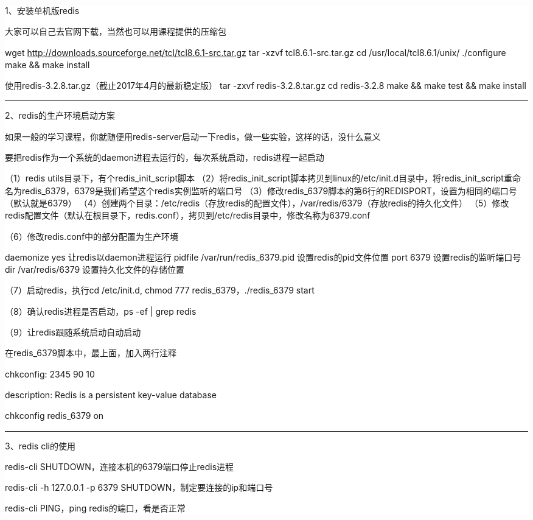 1、安装单机版redis

大家可以自己去官网下载，当然也可以用课程提供的压缩包

wget http://downloads.sourceforge.net/tcl/tcl8.6.1-src.tar.gz
tar -xzvf tcl8.6.1-src.tar.gz
cd  /usr/local/tcl8.6.1/unix/
./configure  
make && make install

使用redis-3.2.8.tar.gz（截止2017年4月的最新稳定版）
tar -zxvf redis-3.2.8.tar.gz
cd redis-3.2.8
make && make test && make install

------------------------------------------------------------------------

2、redis的生产环境启动方案

如果一般的学习课程，你就随便用redis-server启动一下redis，做一些实验，这样的话，没什么意义

要把redis作为一个系统的daemon进程去运行的，每次系统启动，redis进程一起启动

（1）redis utils目录下，有个redis_init_script脚本
（2）将redis_init_script脚本拷贝到linux的/etc/init.d目录中，将redis_init_script重命名为redis_6379，6379是我们希望这个redis实例监听的端口号
（3）修改redis_6379脚本的第6行的REDISPORT，设置为相同的端口号（默认就是6379）
（4）创建两个目录：/etc/redis（存放redis的配置文件），/var/redis/6379（存放redis的持久化文件）
（5）修改redis配置文件（默认在根目录下，redis.conf），拷贝到/etc/redis目录中，修改名称为6379.conf

（6）修改redis.conf中的部分配置为生产环境

daemonize	yes							让redis以daemon进程运行
pidfile		/var/run/redis_6379.pid 	设置redis的pid文件位置
port		6379						设置redis的监听端口号
dir 		/var/redis/6379				设置持久化文件的存储位置

（7）启动redis，执行cd /etc/init.d, chmod 777 redis_6379，./redis_6379 start

（8）确认redis进程是否启动，ps -ef | grep redis

（9）让redis跟随系统启动自动启动

在redis_6379脚本中，最上面，加入两行注释

chkconfig:   2345 90 10

description:  Redis is a persistent key-value database

chkconfig redis_6379 on

------------------------------------------------------------------------

3、redis cli的使用

redis-cli SHUTDOWN，连接本机的6379端口停止redis进程

redis-cli -h 127.0.0.1 -p 6379 SHUTDOWN，制定要连接的ip和端口号

redis-cli PING，ping redis的端口，看是否正常
